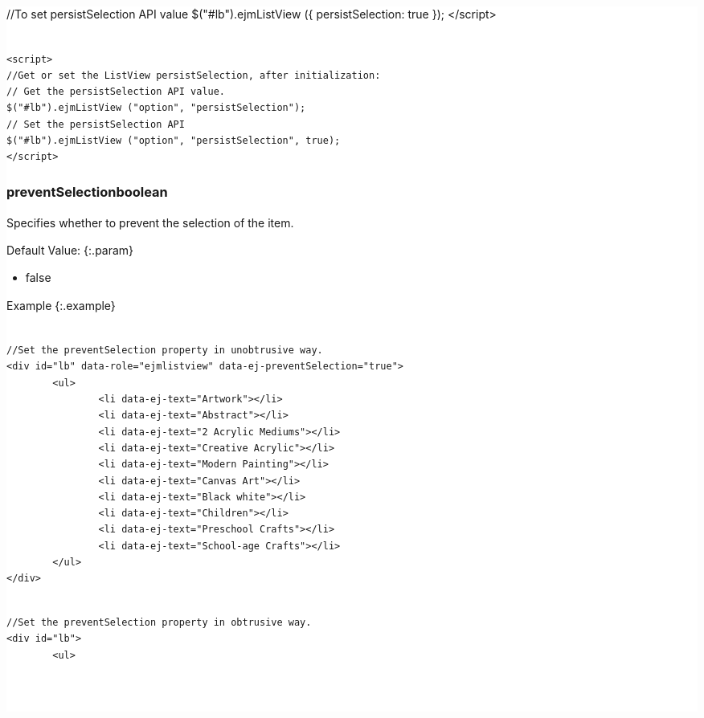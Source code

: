 //To set persistSelection API value 
$("#lb").ejmListView ({ persistSelection: true });
&lt;/script&gt;</code>
</pre>
<pre class="prettyprint">
<code> 
&lt;script&gt;
//Get or set the ListView persistSelection, after initialization:
// Get the persistSelection API value.          
$("#lb").ejmListView ("option", "persistSelection");                    
// Set the persistSelection API
$("#lb").ejmListView ("option", "persistSelection", true);
&lt;/script&gt;</code>
</pre>






### preventSelection<span class="type-signature type boolean">boolean</span>








Specifies whether to prevent the selection of the item.




Default Value:
{:.param}






* false








Example
{:.example}

<pre class="prettyprint">
<code> 
//Set the preventSelection property in unobtrusive way.
&lt;div id="lb" data-role="ejmlistview" data-ej-preventSelection="true"&gt;
        &lt;ul&gt;
                &lt;li data-ej-text="Artwork"&gt;&lt;/li&gt;
                &lt;li data-ej-text="Abstract"&gt;&lt;/li&gt;
                &lt;li data-ej-text="2 Acrylic Mediums"&gt;&lt;/li&gt;
                &lt;li data-ej-text="Creative Acrylic"&gt;&lt;/li&gt;
                &lt;li data-ej-text="Modern Painting"&gt;&lt;/li&gt;
                &lt;li data-ej-text="Canvas Art"&gt;&lt;/li&gt;
                &lt;li data-ej-text="Black white"&gt;&lt;/li&gt;
                &lt;li data-ej-text="Children"&gt;&lt;/li&gt;
                &lt;li data-ej-text="Preschool Crafts"&gt;&lt;/li&gt;
                &lt;li data-ej-text="School-age Crafts"&gt;&lt;/li&gt;
        &lt;/ul&gt;
&lt;/div&gt;</code>
</pre>
<pre class="prettyprint">
<code> 
//Set the preventSelection property in obtrusive way.
&lt;div id="lb"&gt;
        &lt;ul&gt;
